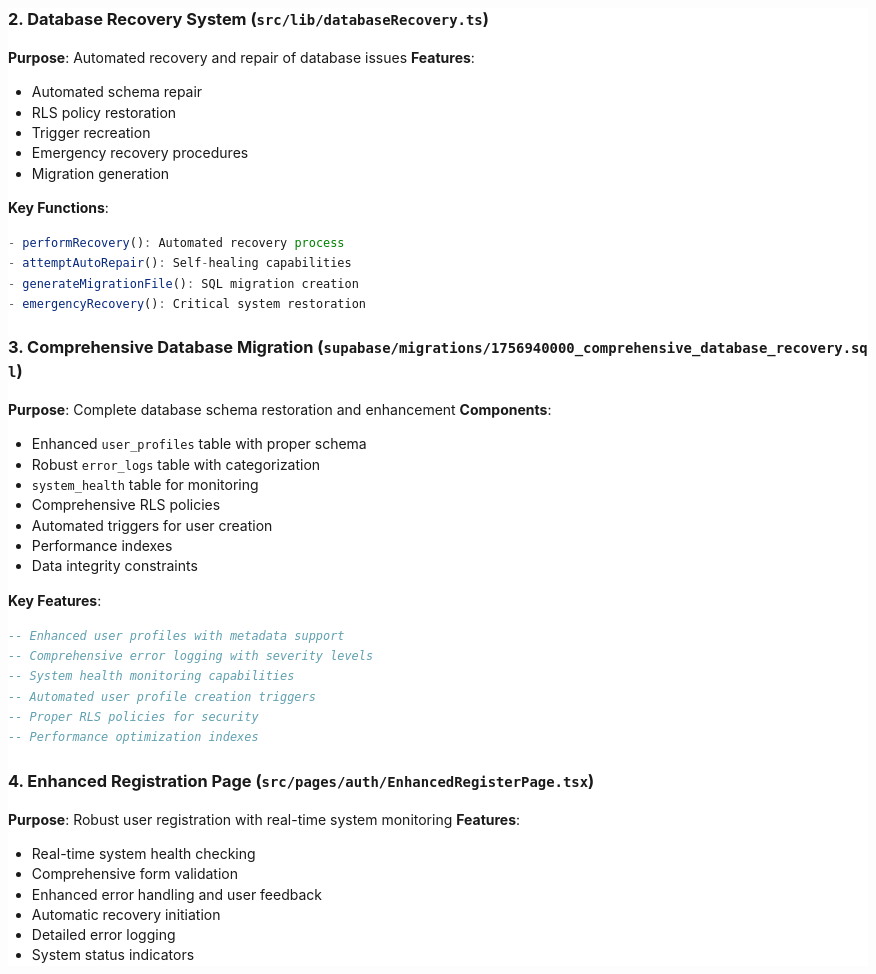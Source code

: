 ### 2. Database Recovery System (`src/lib/databaseRecovery.ts`)

**Purpose**: Automated recovery and repair of database issues
**Features**:
- Automated schema repair
- RLS policy restoration
- Trigger recreation
- Emergency recovery procedures
- Migration generation

**Key Functions**:
```typescript
- performRecovery(): Automated recovery process
- attemptAutoRepair(): Self-healing capabilities
- generateMigrationFile(): SQL migration creation
- emergencyRecovery(): Critical system restoration
```

### 3. Comprehensive Database Migration (`supabase/migrations/1756940000_comprehensive_database_recovery.sql`)

**Purpose**: Complete database schema restoration and enhancement
**Components**:
- Enhanced `user_profiles` table with proper schema
- Robust `error_logs` table with categorization
- `system_health` table for monitoring
- Comprehensive RLS policies
- Automated triggers for user creation
- Performance indexes
- Data integrity constraints

**Key Features**:
```sql
-- Enhanced user profiles with metadata support
-- Comprehensive error logging with severity levels
-- System health monitoring capabilities
-- Automated user profile creation triggers
-- Proper RLS policies for security
-- Performance optimization indexes
```

### 4. Enhanced Registration Page (`src/pages/auth/EnhancedRegisterPage.tsx`)

**Purpose**: Robust user registration with real-time system monitoring
**Features**:
- Real-time system health checking
- Comprehensive form validation
- Enhanced error handling and user feedback
- Automatic recovery initiation
- Detailed error logging
- System status indicators
